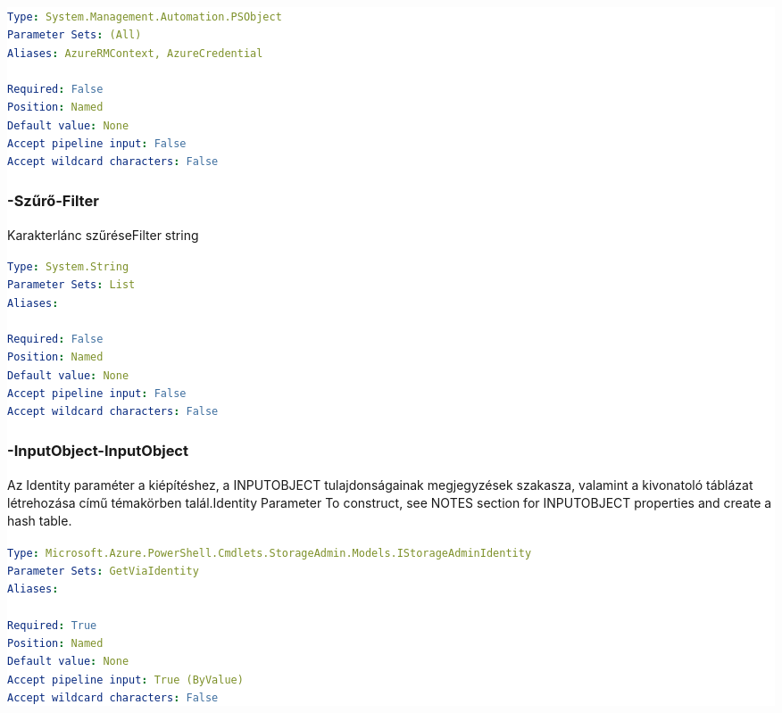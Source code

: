 ```yaml
Type: System.Management.Automation.PSObject
Parameter Sets: (All)
Aliases: AzureRMContext, AzureCredential

Required: False
Position: Named
Default value: None
Accept pipeline input: False
Accept wildcard characters: False

```

### <span data-ttu-id="0e433-120">-Szűrő</span><span class="sxs-lookup"><span data-stu-id="0e433-120">-Filter</span></span>
<span data-ttu-id="0e433-121">Karakterlánc szűrése</span><span class="sxs-lookup"><span data-stu-id="0e433-121">Filter string</span></span>

```yaml
Type: System.String
Parameter Sets: List
Aliases:

Required: False
Position: Named
Default value: None
Accept pipeline input: False
Accept wildcard characters: False

```

### <span data-ttu-id="0e433-122">-InputObject</span><span class="sxs-lookup"><span data-stu-id="0e433-122">-InputObject</span></span>
<span data-ttu-id="0e433-123">Az Identity paraméter a kiépítéshez, a INPUTOBJECT tulajdonságainak megjegyzések szakasza, valamint a kivonatoló táblázat létrehozása című témakörben talál.</span><span class="sxs-lookup"><span data-stu-id="0e433-123">Identity Parameter To construct, see NOTES section for INPUTOBJECT properties and create a hash table.</span></span>

```yaml
Type: Microsoft.Azure.PowerShell.Cmdlets.StorageAdmin.Models.IStorageAdminIdentity
Parameter Sets: GetViaIdentity
Aliases:

Required: True
Position: Named
Default value: None
Accept pipeline input: True (ByValue)
Accept wildcard characters: False

```
